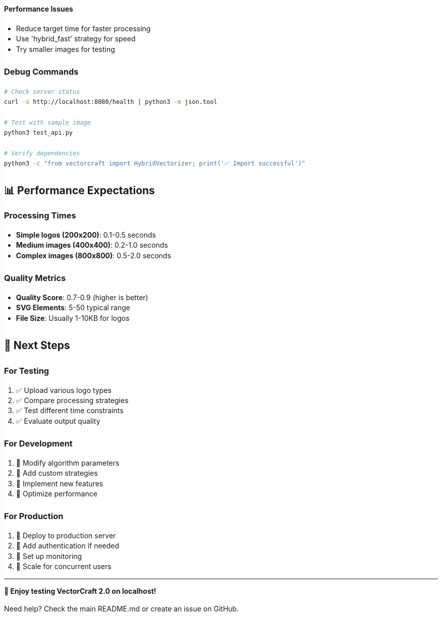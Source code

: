 #### Performance Issues
- Reduce target time for faster processing
- Use 'hybrid_fast' strategy for speed
- Try smaller images for testing

### Debug Commands
```bash
# Check server status
curl -s http://localhost:8080/health | python3 -m json.tool

# Test with sample image
python3 test_api.py

# Verify dependencies
python3 -c "from vectorcraft import HybridVectorizer; print('✅ Import successful')"
```

## 📊 Performance Expectations

### Processing Times
- **Simple logos (200x200)**: 0.1-0.5 seconds
- **Medium images (400x400)**: 0.2-1.0 seconds  
- **Complex images (800x800)**: 0.5-2.0 seconds

### Quality Metrics
- **Quality Score**: 0.7-0.9 (higher is better)
- **SVG Elements**: 5-50 typical range
- **File Size**: Usually 1-10KB for logos

## 🎯 Next Steps

### For Testing
1. ✅ Upload various logo types
2. ✅ Compare processing strategies
3. ✅ Test different time constraints
4. ✅ Evaluate output quality

### For Development
1. 🔧 Modify algorithm parameters
2. 🔧 Add custom strategies
3. 🔧 Implement new features
4. 🔧 Optimize performance

### For Production
1. 🚀 Deploy to production server
2. 🚀 Add authentication if needed
3. 🚀 Set up monitoring
4. 🚀 Scale for concurrent users

---

**🎉 Enjoy testing VectorCraft 2.0 on localhost!**

Need help? Check the main README.md or create an issue on GitHub.